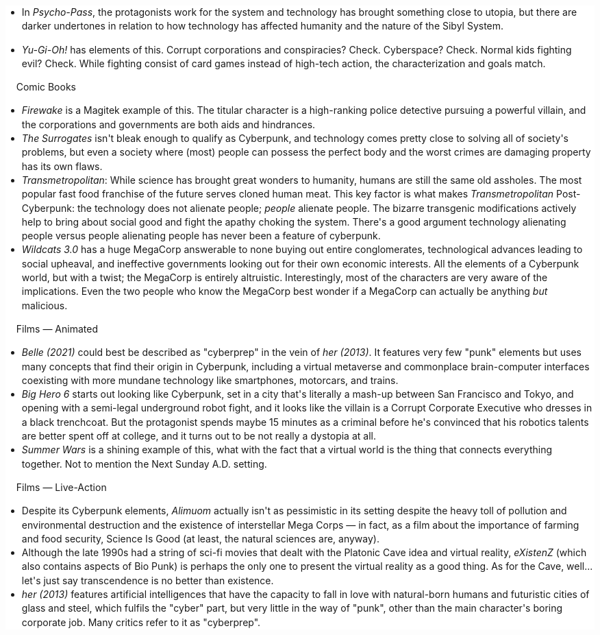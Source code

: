 -   In _Psycho-Pass_, the protagonists work for the system and technology has brought something close to utopia, but there are darker undertones in relation to how technology has affected humanity and the nature of the Sibyl System.

-   _Yu-Gi-Oh!_ has elements of this. Corrupt corporations and conspiracies? Check. Cyberspace? Check. Normal kids fighting evil? Check. While fighting consist of card games instead of high-tech action, the characterization and goals match.

    Comic Books 

-   _Firewake_ is a Magitek example of this. The titular character is a high-ranking police detective pursuing a powerful villain, and the corporations and governments are both aids and hindrances.
-   _The Surrogates_ isn't bleak enough to qualify as Cyberpunk, and technology comes pretty close to solving all of society's problems, but even a society where (most) people can possess the perfect body and the worst crimes are damaging property has its own flaws.
-   _Transmetropolitan_: While science has brought great wonders to humanity, humans are still the same old assholes. The most popular fast food franchise of the future serves cloned human meat. This key factor is what makes _Transmetropolitan_ Post-Cyberpunk: the technology does not alienate people; _people_ alienate people. The bizarre transgenic modifications actively help to bring about social good and fight the apathy choking the system. There's a good argument technology alienating people versus people alienating people has never been a feature of cyberpunk.
-   _Wildcats 3.0_ has a huge MegaCorp answerable to none buying out entire conglomerates, technological advances leading to social upheaval, and ineffective governments looking out for their own economic interests. All the elements of a Cyberpunk world, but with a twist; the MegaCorp is entirely altruistic. Interestingly, most of the characters are very aware of the implications. Even the two people who know the MegaCorp best wonder if a MegaCorp can actually be anything _but_ malicious.

    Films — Animated 

-   _Belle (2021)_ could best be described as "cyberprep" in the vein of _her (2013)_. It features very few "punk" elements but uses many concepts that find their origin in Cyberpunk, including a virtual metaverse and commonplace brain-computer interfaces coexisting with more mundane technology like smartphones, motorcars, and trains.
-   _Big Hero 6_ starts out looking like Cyberpunk, set in a city that's literally a mash-up between San Francisco and Tokyo, and opening with a semi-legal underground robot fight, and it looks like the villain is a Corrupt Corporate Executive who dresses in a black trenchcoat. But the protagonist spends maybe 15 minutes as a criminal before he's convinced that his robotics talents are better spent off at college, and it turns out to be not really a dystopia at all.
-   _Summer Wars_ is a shining example of this, what with the fact that a virtual world is the thing that connects everything together. Not to mention the Next Sunday A.D. setting.

    Films — Live-Action 

-   Despite its Cyberpunk elements, _Alimuom_ actually isn't as pessimistic in its setting despite the heavy toll of pollution and environmental destruction and the existence of interstellar Mega Corps — in fact, as a film about the importance of farming and food security, Science Is Good (at least, the natural sciences are, anyway).
-   Although the late 1990s had a string of sci-fi movies that dealt with the Platonic Cave idea and virtual reality, _eXistenZ_ (which also contains aspects of Bio Punk) is perhaps the only one to present the virtual reality as a good thing. As for the Cave, well... let's just say transcendence is no better than existence.
-   _her (2013)_ features artificial intelligences that have the capacity to fall in love with natural-born humans and futuristic cities of glass and steel, which fulfils the "cyber" part, but very little in the way of "punk", other than the main character's boring corporate job. Many critics refer to it as "cyberprep".
